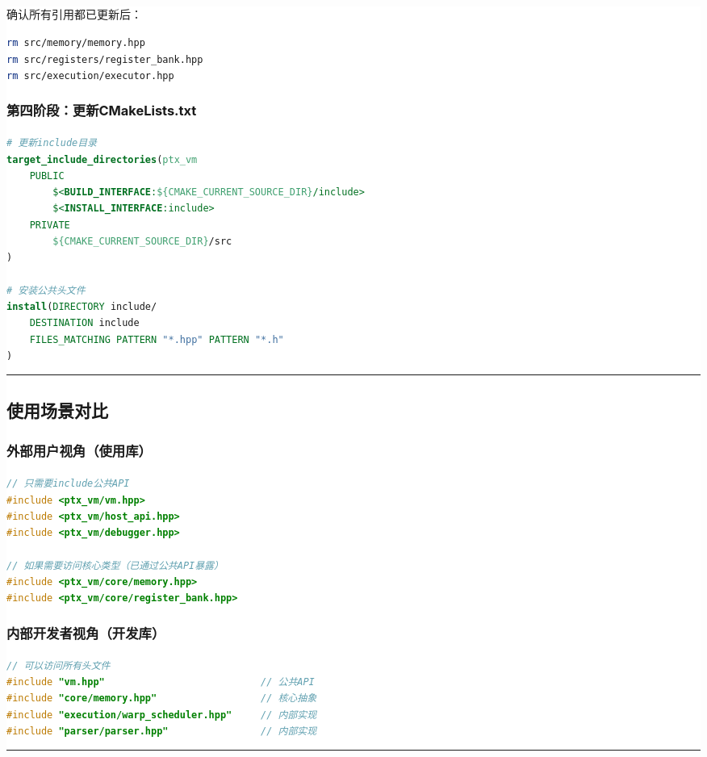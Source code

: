 确认所有引用都已更新后：
```bash
rm src/memory/memory.hpp
rm src/registers/register_bank.hpp
rm src/execution/executor.hpp
```

### 第四阶段：更新CMakeLists.txt

```cmake
# 更新include目录
target_include_directories(ptx_vm
    PUBLIC
        $<BUILD_INTERFACE:${CMAKE_CURRENT_SOURCE_DIR}/include>
        $<INSTALL_INTERFACE:include>
    PRIVATE
        ${CMAKE_CURRENT_SOURCE_DIR}/src
)

# 安装公共头文件
install(DIRECTORY include/
    DESTINATION include
    FILES_MATCHING PATTERN "*.hpp" PATTERN "*.h"
)
```

---

## 使用场景对比

### 外部用户视角（使用库）

```cpp
// 只需要include公共API
#include <ptx_vm/vm.hpp>
#include <ptx_vm/host_api.hpp>
#include <ptx_vm/debugger.hpp>

// 如果需要访问核心类型（已通过公共API暴露）
#include <ptx_vm/core/memory.hpp>
#include <ptx_vm/core/register_bank.hpp>
```

### 内部开发者视角（开发库）

```cpp
// 可以访问所有头文件
#include "vm.hpp"                           // 公共API
#include "core/memory.hpp"                  // 核心抽象
#include "execution/warp_scheduler.hpp"     // 内部实现
#include "parser/parser.hpp"                // 内部实现
```

---